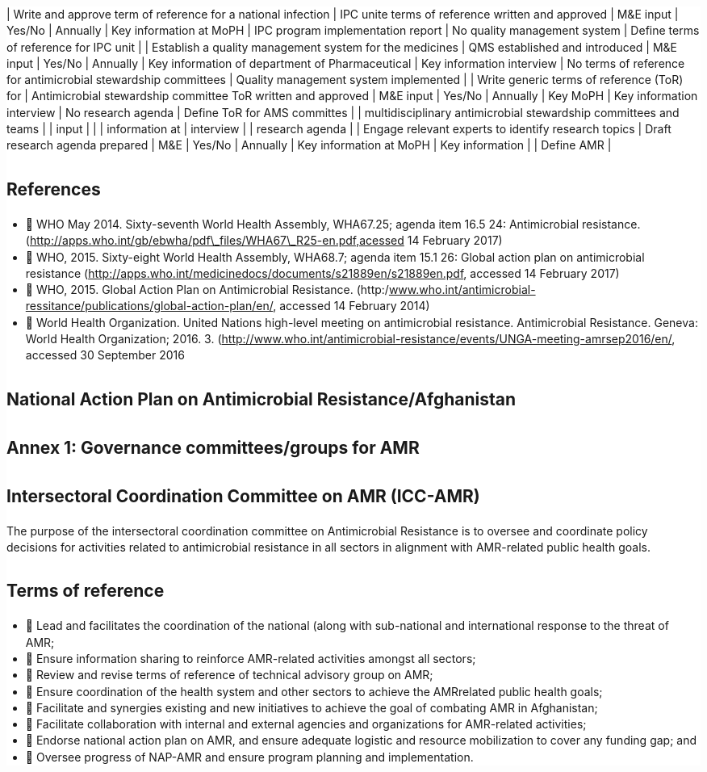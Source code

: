 | Write and  approve term of  reference for a  national  infection                            | IPC unite  terms of  reference  written and  approved              | M&amp;E  input           | Yes/No                 | Annually                         | Key  information at  MoPH                          | IPC program  implementation  report                | No quality  management  system                                     | Define terms  of reference  for IPC unit       |
| Establish a  quality  management  system for the  medicines                                 | QMS  established  and  introduced                                  | M&amp;E  input           | Yes/No                 | Annually                         | Key  information of  department of  Pharmaceutical | Key information  interview                         | No terms of  reference for  antimicrobial  stewardship  committees | Quality  management  system  implemented       |
| Write generic  terms of  reference (ToR)  for                                               | Antimicrobial  stewardship  committee  ToR written  and  approved  | M&amp;E  input           | Yes/No                 | Annually                         | Key  MoPH                                          | Key information  interview                         | No research  agenda                                                | Define ToR  for AMS  committes                 |
| multidisciplinary  antimicrobial  stewardship  committees and  teams                        |                                                                    | input                |                        |                                  | information at                                     | interview                                          |                                                                    | research  agenda                               |
| Engage relevant  experts to  identify  research topics                                      | Draft  research  agenda  prepared                                  | M&amp;E                  | Yes/No                 | Annually                         | Key  information at  MoPH                          | Key information                                    |                                                                    | Define AMR                                     |

## References

-  WHO May 2014. Sixty-seventh World Health Assembly, WHA67.25; agenda item 16.5 24: Antimicrobial resistance. (http://apps.who.int/gb/ebwha/pdf\_files/WHA67\_R25-en.pdf,acessed 14 February 2017)
-  WHO, 2015. Sixty-eight World Health Assembly, WHA68.7; agenda item 15.1 26: Global action plan on antimicrobial resistance (http://apps.who.int/medicinedocs/documents/s21889en/s21889en.pdf, accessed 14 February 2017)
-  WHO, 2015. Global Action Plan on Antimicrobial Resistance. (http:/www.who.int/antimicrobial-ressitance/publications/global-action-plan/en/, accessed 14 February 2014)
-  World Health Organization. United Nations high-level meeting on antimicrobial resistance. Antimicrobial Resistance. Geneva: World Health Organization; 2016. 3. (http://www.who.int/antimicrobial-resistance/events/UNGA-meeting-amrsep2016/en/, accessed 30 September 2016

## National Action Plan on Antimicrobial Resistance/Afghanistan

## Annex 1: Governance committees/groups for AMR

## Intersectoral Coordination Committee on AMR (ICC-AMR)

The purpose of the intersectoral coordination committee on Antimicrobial Resistance is to oversee and coordinate policy decisions for activities related to antimicrobial resistance in all sectors in alignment with AMR-related public health goals.

## Terms of reference

-  Lead and facilitates the coordination of the national (along with sub-national and international response to the threat of AMR;
-  Ensure information sharing to reinforce AMR-related activities amongst all sectors;
-  Review and revise terms of reference of technical advisory group on AMR;
-  Ensure coordination of the health  system and other sectors to achieve the AMRrelated public health goals;
-  Facilitate and synergies existing and new initiatives to achieve the goal of combating AMR in Afghanistan;
-  Facilitate  collaboration  with  internal  and  external  agencies  and  organizations  for AMR-related activities;
-  Endorse national action plan  on AMR, and  ensure  adequate logistic and  resource mobilization to cover any funding gap; and
-  Oversee progress of NAP-AMR and ensure program planning and implementation.
